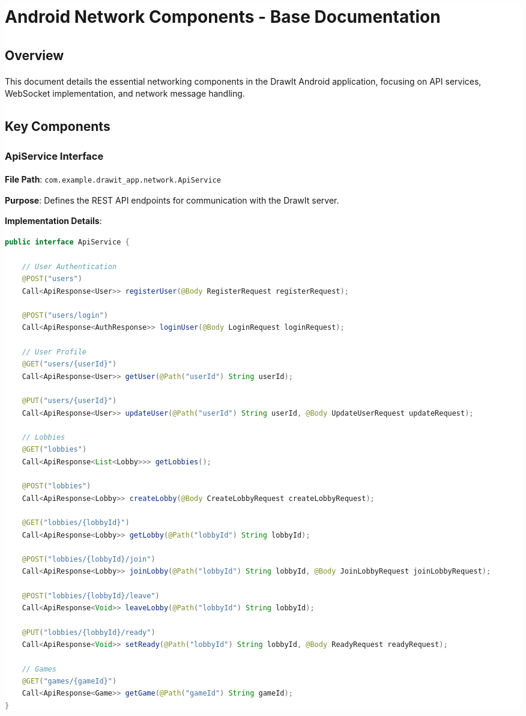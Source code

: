 # Android Network Components - Base Documentation

## Overview

This document details the essential networking components in the DrawIt Android application, focusing on API services, WebSocket implementation, and network message handling.

## Key Components

### ApiService Interface

**File Path**: `com.example.drawit_app.network.ApiService`

**Purpose**: Defines the REST API endpoints for communication with the DrawIt server.

**Implementation Details**:

```java
public interface ApiService {
    
    // User Authentication
    @POST("users")
    Call<ApiResponse<User>> registerUser(@Body RegisterRequest registerRequest);
    
    @POST("users/login")
    Call<ApiResponse<AuthResponse>> loginUser(@Body LoginRequest loginRequest);
    
    // User Profile
    @GET("users/{userId}")
    Call<ApiResponse<User>> getUser(@Path("userId") String userId);
    
    @PUT("users/{userId}")
    Call<ApiResponse<User>> updateUser(@Path("userId") String userId, @Body UpdateUserRequest updateRequest);
    
    // Lobbies
    @GET("lobbies")
    Call<ApiResponse<List<Lobby>>> getLobbies();
    
    @POST("lobbies")
    Call<ApiResponse<Lobby>> createLobby(@Body CreateLobbyRequest createLobbyRequest);
    
    @GET("lobbies/{lobbyId}")
    Call<ApiResponse<Lobby>> getLobby(@Path("lobbyId") String lobbyId);
    
    @POST("lobbies/{lobbyId}/join")
    Call<ApiResponse<Lobby>> joinLobby(@Path("lobbyId") String lobbyId, @Body JoinLobbyRequest joinLobbyRequest);
    
    @POST("lobbies/{lobbyId}/leave")
    Call<ApiResponse<Void>> leaveLobby(@Path("lobbyId") String lobbyId);
    
    @PUT("lobbies/{lobbyId}/ready")
    Call<ApiResponse<Void>> setReady(@Path("lobbyId") String lobbyId, @Body ReadyRequest readyRequest);
    
    // Games
    @GET("games/{gameId}")
    Call<ApiResponse<Game>> getGame(@Path("gameId") String gameId);
}
```

